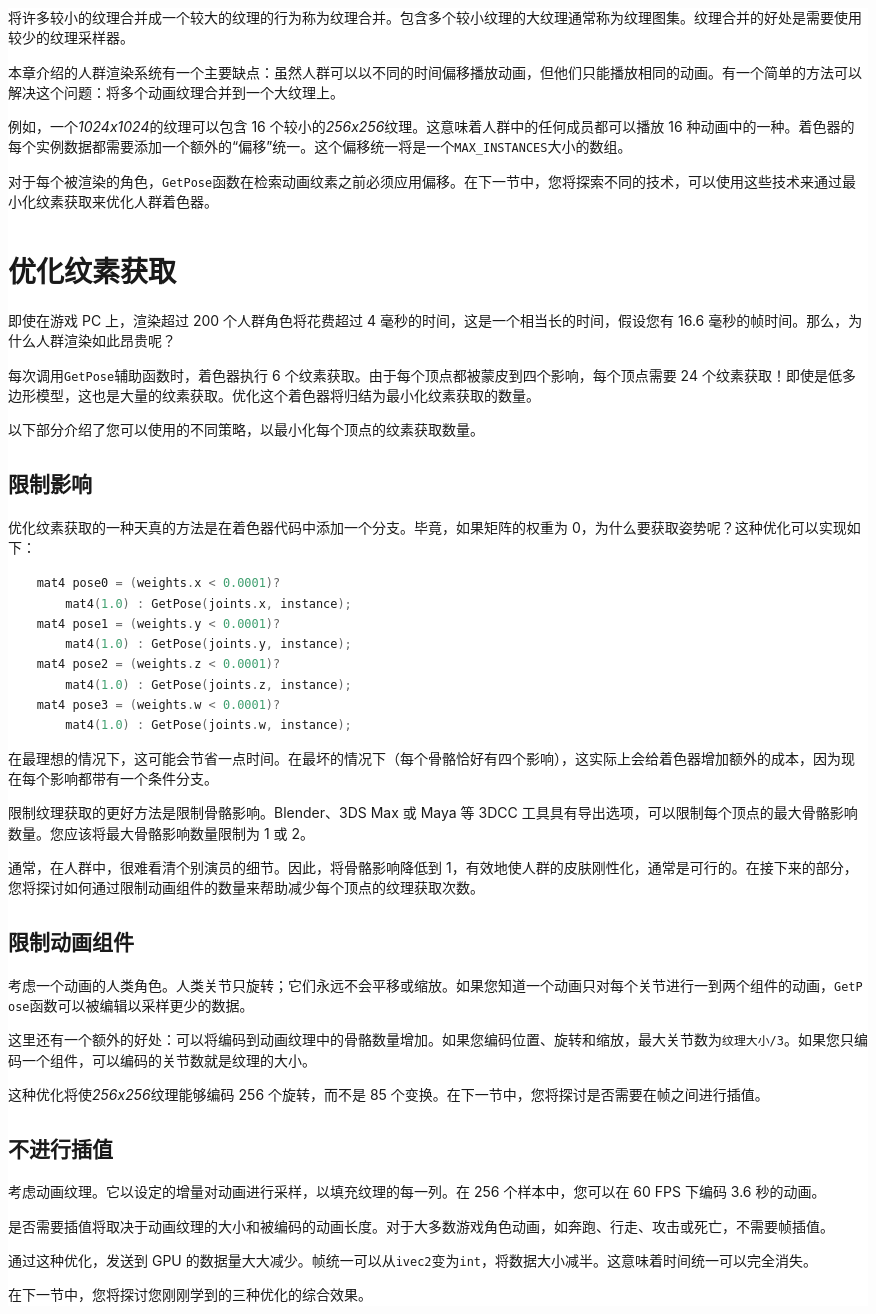 将许多较小的纹理合并成一个较大的纹理的行为称为纹理合并。包含多个较小纹理的大纹理通常称为纹理图集。纹理合并的好处是需要使用较少的纹理采样器。

本章介绍的人群渲染系统有一个主要缺点：虽然人群可以以不同的时间偏移播放动画，但他们只能播放相同的动画。有一个简单的方法可以解决这个问题：将多个动画纹理合并到一个大纹理上。

例如，一个*1024x1024*的纹理可以包含 16 个较小的*256x256*纹理。这意味着人群中的任何成员都可以播放 16 种动画中的一种。着色器的每个实例数据都需要添加一个额外的“偏移”统一。这个偏移统一将是一个`MAX_INSTANCES`大小的数组。

对于每个被渲染的角色，`GetPose`函数在检索动画纹素之前必须应用偏移。在下一节中，您将探索不同的技术，可以使用这些技术来通过最小化纹素获取来优化人群着色器。

# 优化纹素获取

即使在游戏 PC 上，渲染超过 200 个人群角色将花费超过 4 毫秒的时间，这是一个相当长的时间，假设您有 16.6 毫秒的帧时间。那么，为什么人群渲染如此昂贵呢？

每次调用`GetPose`辅助函数时，着色器执行 6 个纹素获取。由于每个顶点都被蒙皮到四个影响，每个顶点需要 24 个纹素获取！即使是低多边形模型，这也是大量的纹素获取。优化这个着色器将归结为最小化纹素获取的数量。

以下部分介绍了您可以使用的不同策略，以最小化每个顶点的纹素获取数量。

## 限制影响

优化纹素获取的一种天真的方法是在着色器代码中添加一个分支。毕竟，如果矩阵的权重为 0，为什么要获取姿势呢？这种优化可以实现如下：

```cpp
    mat4 pose0 = (weights.x < 0.0001)? 
        mat4(1.0) : GetPose(joints.x, instance);
    mat4 pose1 = (weights.y < 0.0001)? 
        mat4(1.0) : GetPose(joints.y, instance);
    mat4 pose2 = (weights.z < 0.0001)? 
        mat4(1.0) : GetPose(joints.z, instance);
    mat4 pose3 = (weights.w < 0.0001)? 
        mat4(1.0) : GetPose(joints.w, instance);
```

在最理想的情况下，这可能会节省一点时间。在最坏的情况下（每个骨骼恰好有四个影响），这实际上会给着色器增加额外的成本，因为现在每个影响都带有一个条件分支。

限制纹理获取的更好方法是限制骨骼影响。Blender、3DS Max 或 Maya 等 3DCC 工具具有导出选项，可以限制每个顶点的最大骨骼影响数量。您应该将最大骨骼影响数量限制为 1 或 2。

通常，在人群中，很难看清个别演员的细节。因此，将骨骼影响降低到 1，有效地使人群的皮肤刚性化，通常是可行的。在接下来的部分，您将探讨如何通过限制动画组件的数量来帮助减少每个顶点的纹理获取次数。

## 限制动画组件

考虑一个动画的人类角色。人类关节只旋转；它们永远不会平移或缩放。如果您知道一个动画只对每个关节进行一到两个组件的动画，`GetPose`函数可以被编辑以采样更少的数据。

这里还有一个额外的好处：可以将编码到动画纹理中的骨骼数量增加。如果您编码位置、旋转和缩放，最大关节数为`纹理大小/3`。如果您只编码一个组件，可以编码的关节数就是纹理的大小。

这种优化将使*256x256*纹理能够编码 256 个旋转，而不是 85 个变换。在下一节中，您将探讨是否需要在帧之间进行插值。

## 不进行插值

考虑动画纹理。它以设定的增量对动画进行采样，以填充纹理的每一列。在 256 个样本中，您可以在 60 FPS 下编码 3.6 秒的动画。

是否需要插值将取决于动画纹理的大小和被编码的动画长度。对于大多数游戏角色动画，如奔跑、行走、攻击或死亡，不需要帧插值。

通过这种优化，发送到 GPU 的数据量大大减少。帧统一可以从`ivec2`变为`int`，将数据大小减半。这意味着时间统一可以完全消失。

在下一节中，您将探讨您刚刚学到的三种优化的综合效果。
